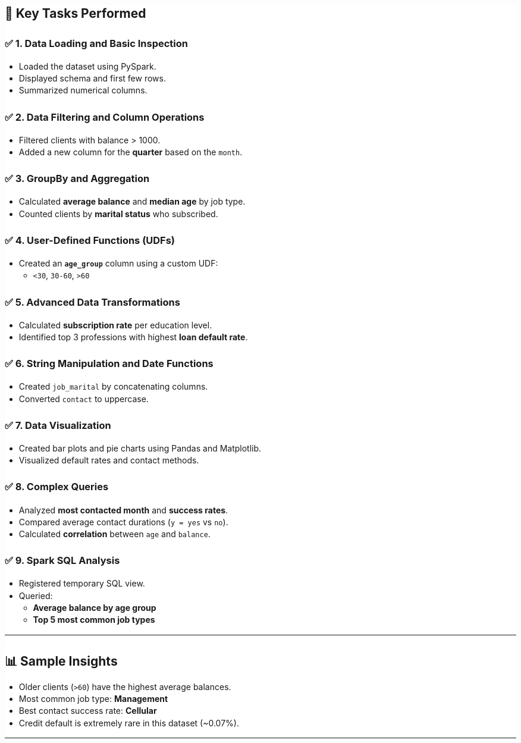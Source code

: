 
## 📌 Key Tasks Performed

### ✅ 1. Data Loading and Basic Inspection
- Loaded the dataset using PySpark.
- Displayed schema and first few rows.
- Summarized numerical columns.

### ✅ 2. Data Filtering and Column Operations
- Filtered clients with balance > 1000.
- Added a new column for the **quarter** based on the `month`.

### ✅ 3. GroupBy and Aggregation
- Calculated **average balance** and **median age** by job type.
- Counted clients by **marital status** who subscribed.

### ✅ 4. User-Defined Functions (UDFs)
- Created an **`age_group`** column using a custom UDF:
  - `<30`, `30-60`, `>60`

### ✅ 5. Advanced Data Transformations
- Calculated **subscription rate** per education level.
- Identified top 3 professions with highest **loan default rate**.

### ✅ 6. String Manipulation and Date Functions
- Created `job_marital` by concatenating columns.
- Converted `contact` to uppercase.

### ✅ 7. Data Visualization
- Created bar plots and pie charts using Pandas and Matplotlib.
- Visualized default rates and contact methods.

### ✅ 8. Complex Queries
- Analyzed **most contacted month** and **success rates**.
- Compared average contact durations (`y = yes` vs `no`).
- Calculated **correlation** between `age` and `balance`.

### ✅ 9. Spark SQL Analysis
- Registered temporary SQL view.
- Queried:
  - **Average balance by age group**
  - **Top 5 most common job types**

---

## 📊 Sample Insights

- Older clients (`>60`) have the highest average balances.
- Most common job type: **Management**
- Best contact success rate: **Cellular**
- Credit default is extremely rare in this dataset (~0.07%).

---